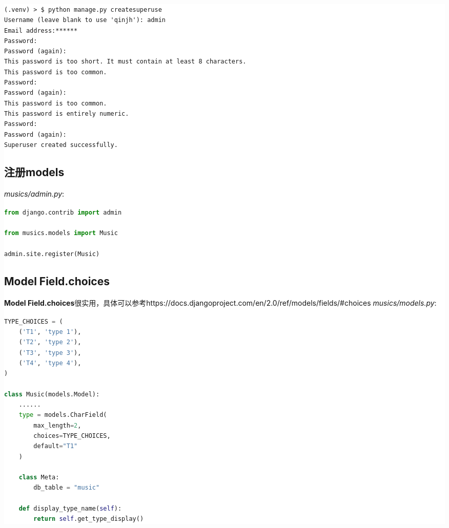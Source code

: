 ```shell
(.venv) > $ python manage.py createsuperuse
Username (leave blank to use 'qinjh'): admin
Email address:******
Password: 
Password (again): 
This password is too short. It must contain at least 8 characters.
This password is too common.
Password: 
Password (again): 
This password is too common.
This password is entirely numeric.
Password: 
Password (again): 
Superuser created successfully.
```

## 注册models
*musics/admin.py*:
```python
from django.contrib import admin

from musics.models import Music

admin.site.register(Music)
```

## Model Field.choices
**Model Field.choices**很实用，具体可以参考https://docs.djangoproject.com/en/2.0/ref/models/fields/#choices
*musics/models.py*:
```python
TYPE_CHOICES = (
    ('T1', 'type 1'),
    ('T2', 'type 2'),
    ('T3', 'type 3'),
    ('T4', 'type 4'),
)

class Music(models.Model):
    ......
    type = models.CharField(
        max_length=2,
        choices=TYPE_CHOICES,
        default="T1"
    )

    class Meta:
        db_table = "music"

    def display_type_name(self):
        return self.get_type_display()
```
